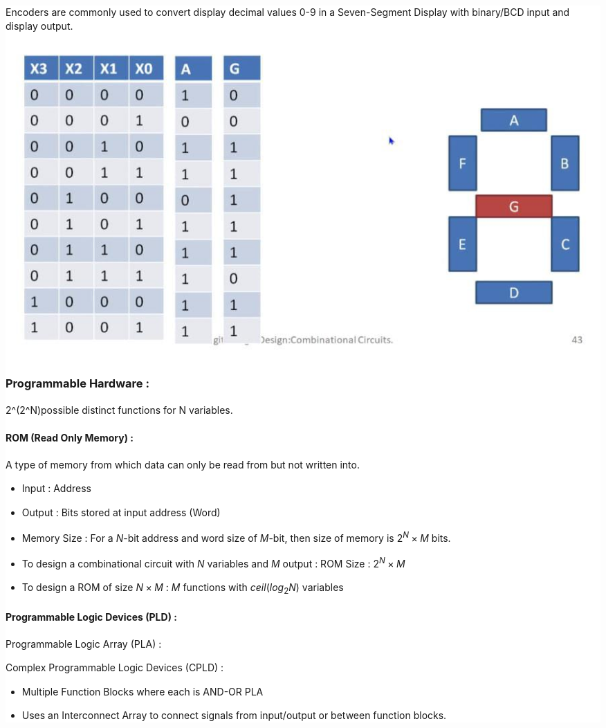 Encoders are commonly used to convert display decimal values 0-9 in a Seven-Segment Display with binary/BCD input and display output.

![Alt text](attachments/SBD.jpeg)

### Programmable Hardware :

2^(2^N)possible distinct functions for N variables.


#### ROM (Read Only Memory) :

A type of memory from which data can only be read from but not written into.

- Input : Address
- Output : Bits stored at input address (Word)
- Memory Size : For a $N$-bit address and word size of $M$-bit, then size of memory is $2^N \times M$ bits.

- To design a combinational circuit with $N$ variables and $M$ output : ROM Size :  $2^N \times M$

- To design a ROM of size $N \times M$ : $M$ functions with $ceil(log_2N)$ variables

#### Programmable Logic Devices (PLD) :

Programmable Logic Array (PLA) :

Complex Programmable Logic Devices (CPLD) :

- Multiple Function Blocks where each is AND-OR PLA

- Uses an Interconnect Array to connect signals from input/output or between function blocks.
